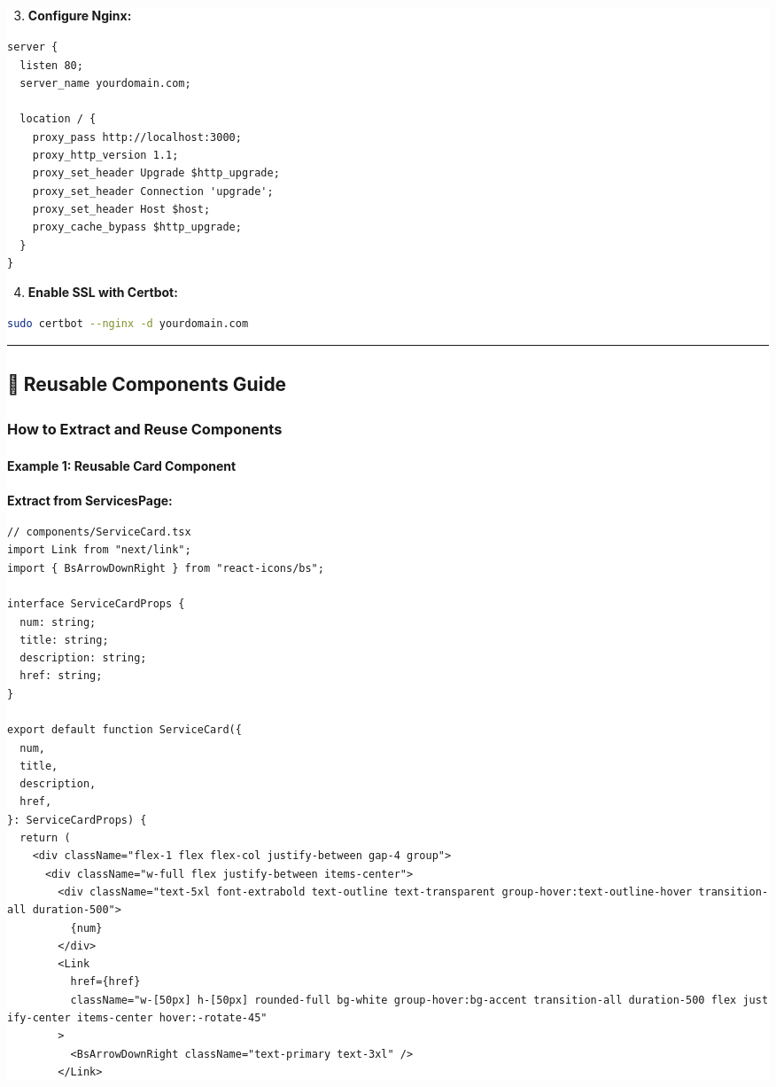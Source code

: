 3. **Configure Nginx:**

```nginx
server {
  listen 80;
  server_name yourdomain.com;

  location / {
    proxy_pass http://localhost:3000;
    proxy_http_version 1.1;
    proxy_set_header Upgrade $http_upgrade;
    proxy_set_header Connection 'upgrade';
    proxy_set_header Host $host;
    proxy_cache_bypass $http_upgrade;
  }
}
```

4. **Enable SSL with Certbot:**

```bash
sudo certbot --nginx -d yourdomain.com
```

---

## 🔄 Reusable Components Guide

### How to Extract and Reuse Components

#### Example 1: Reusable Card Component

**Extract from ServicesPage:**

```tsx
// components/ServiceCard.tsx
import Link from "next/link";
import { BsArrowDownRight } from "react-icons/bs";

interface ServiceCardProps {
  num: string;
  title: string;
  description: string;
  href: string;
}

export default function ServiceCard({
  num,
  title,
  description,
  href,
}: ServiceCardProps) {
  return (
    <div className="flex-1 flex flex-col justify-between gap-4 group">
      <div className="w-full flex justify-between items-center">
        <div className="text-5xl font-extrabold text-outline text-transparent group-hover:text-outline-hover transition-all duration-500">
          {num}
        </div>
        <Link
          href={href}
          className="w-[50px] h-[50px] rounded-full bg-white group-hover:bg-accent transition-all duration-500 flex justify-center items-center hover:-rotate-45"
        >
          <BsArrowDownRight className="text-primary text-3xl" />
        </Link>
```
